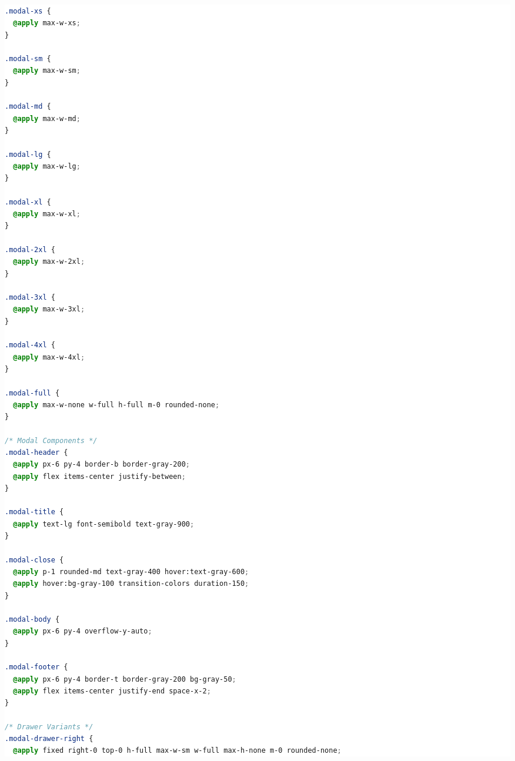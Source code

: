 ```css
.modal-xs {
  @apply max-w-xs;
}

.modal-sm {
  @apply max-w-sm;
}

.modal-md {
  @apply max-w-md;
}

.modal-lg {
  @apply max-w-lg;
}

.modal-xl {
  @apply max-w-xl;
}

.modal-2xl {
  @apply max-w-2xl;
}

.modal-3xl {
  @apply max-w-3xl;
}

.modal-4xl {
  @apply max-w-4xl;
}

.modal-full {
  @apply max-w-none w-full h-full m-0 rounded-none;
}

/* Modal Components */
.modal-header {
  @apply px-6 py-4 border-b border-gray-200;
  @apply flex items-center justify-between;
}

.modal-title {
  @apply text-lg font-semibold text-gray-900;
}

.modal-close {
  @apply p-1 rounded-md text-gray-400 hover:text-gray-600;
  @apply hover:bg-gray-100 transition-colors duration-150;
}

.modal-body {
  @apply px-6 py-4 overflow-y-auto;
}

.modal-footer {
  @apply px-6 py-4 border-t border-gray-200 bg-gray-50;
  @apply flex items-center justify-end space-x-2;
}

/* Drawer Variants */
.modal-drawer-right {
  @apply fixed right-0 top-0 h-full max-w-sm w-full max-h-none m-0 rounded-none;
```